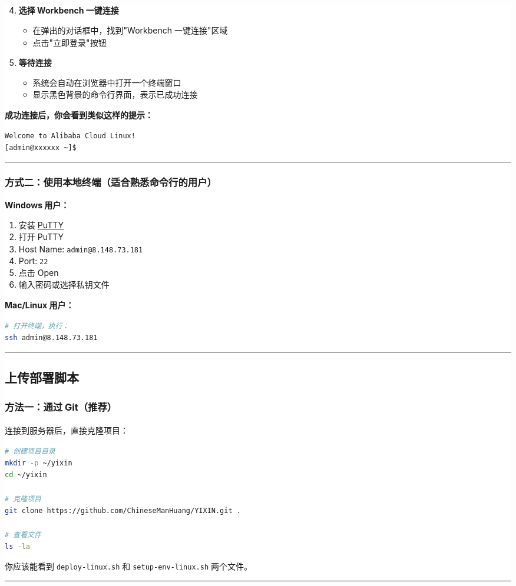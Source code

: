 4. **选择 Workbench 一键连接**
   - 在弹出的对话框中，找到"Workbench 一键连接"区域
   - 点击"立即登录"按钮

5. **等待连接**
   - 系统会自动在浏览器中打开一个终端窗口
   - 显示黑色背景的命令行界面，表示已成功连接

**成功连接后，你会看到类似这样的提示：**
```
Welcome to Alibaba Cloud Linux!
[admin@xxxxxx ~]$
```

---

### 方式二：使用本地终端（适合熟悉命令行的用户）

**Windows 用户：**

1. 安装 [PuTTY](https://www.chiark.greenend.org.uk/~sgtatham/putty/latest.html)
2. 打开 PuTTY
3. Host Name: `admin@8.148.73.181`
4. Port: `22`
5. 点击 Open
6. 输入密码或选择私钥文件

**Mac/Linux 用户：**

```bash
# 打开终端，执行：
ssh admin@8.148.73.181
```

---

## 上传部署脚本

### 方法一：通过 Git（推荐）

连接到服务器后，直接克隆项目：

```bash
# 创建项目目录
mkdir -p ~/yixin
cd ~/yixin

# 克隆项目
git clone https://github.com/ChineseManHuang/YIXIN.git .

# 查看文件
ls -la
```

你应该能看到 `deploy-linux.sh` 和 `setup-env-linux.sh` 两个文件。

---